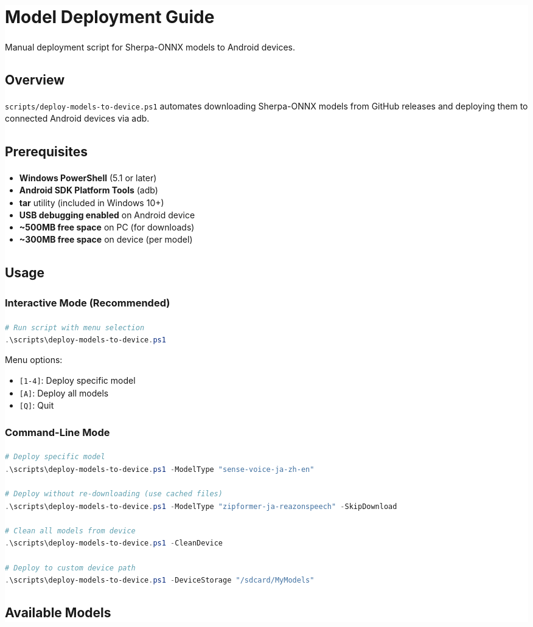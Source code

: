 # Model Deployment Guide

Manual deployment script for Sherpa-ONNX models to Android devices.

## Overview

`scripts/deploy-models-to-device.ps1` automates downloading Sherpa-ONNX models from GitHub releases and deploying them to connected Android devices via adb.

## Prerequisites

- **Windows PowerShell** (5.1 or later)
- **Android SDK Platform Tools** (adb)
- **tar** utility (included in Windows 10+)
- **USB debugging enabled** on Android device
- **~500MB free space** on PC (for downloads)
- **~300MB free space** on device (per model)

## Usage

### Interactive Mode (Recommended)

```powershell
# Run script with menu selection
.\scripts\deploy-models-to-device.ps1
```

Menu options:
- `[1-4]`: Deploy specific model
- `[A]`: Deploy all models
- `[Q]`: Quit

### Command-Line Mode

```powershell
# Deploy specific model
.\scripts\deploy-models-to-device.ps1 -ModelType "sense-voice-ja-zh-en"

# Deploy without re-downloading (use cached files)
.\scripts\deploy-models-to-device.ps1 -ModelType "zipformer-ja-reazonspeech" -SkipDownload

# Clean all models from device
.\scripts\deploy-models-to-device.ps1 -CleanDevice

# Deploy to custom device path
.\scripts\deploy-models-to-device.ps1 -DeviceStorage "/sdcard/MyModels"
```

## Available Models
